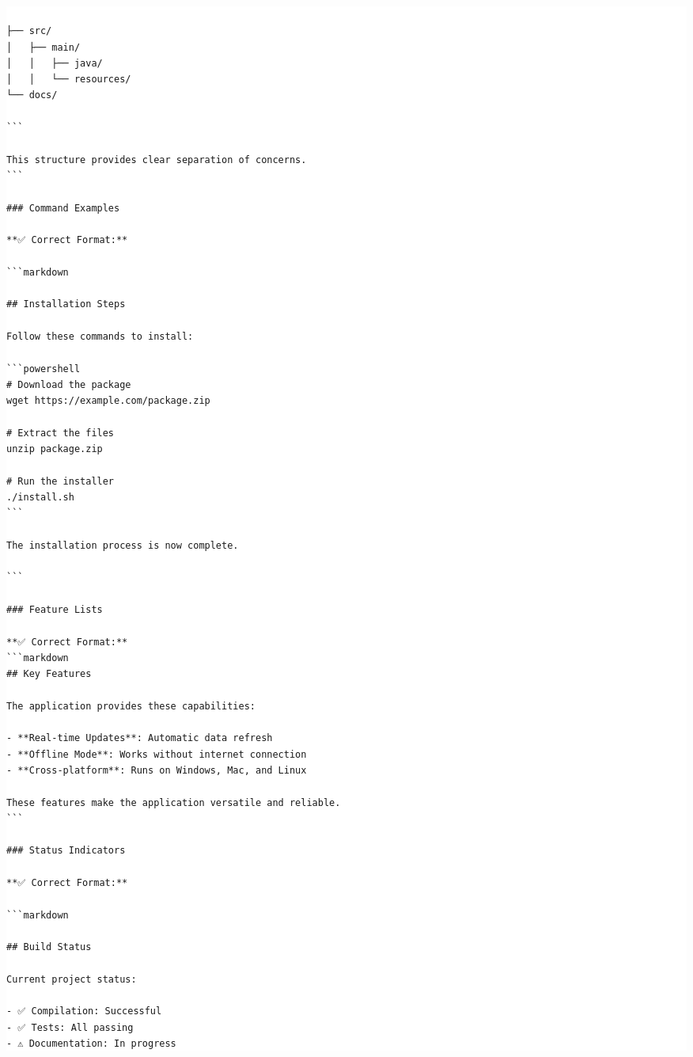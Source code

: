 ````

├── src/
│   ├── main/
│   │   ├── java/
│   │   └── resources/
└── docs/

```

This structure provides clear separation of concerns.
```

### Command Examples

**✅ Correct Format:**

```markdown

## Installation Steps

Follow these commands to install:

```powershell
# Download the package
wget https://example.com/package.zip

# Extract the files
unzip package.zip

# Run the installer
./install.sh
```

The installation process is now complete.

```

### Feature Lists

**✅ Correct Format:**
```markdown
## Key Features

The application provides these capabilities:

- **Real-time Updates**: Automatic data refresh
- **Offline Mode**: Works without internet connection
- **Cross-platform**: Runs on Windows, Mac, and Linux

These features make the application versatile and reliable.
```

### Status Indicators

**✅ Correct Format:**

```markdown

## Build Status

Current project status:

- ✅ Compilation: Successful
- ✅ Tests: All passing
- ⚠️ Documentation: In progress
````